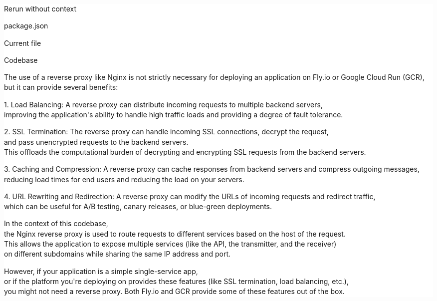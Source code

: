 Rerun without context

package.json

Current file

Codebase

The use of a reverse proxy like Nginx is not strictly necessary for deploying an application on Fly.io or Google Cloud Run (GCR), but it can provide several benefits:  
  
1. Load Balancing: A reverse proxy can distribute incoming requests to multiple backend servers, improving the application's ability to handle high traffic loads and providing a degree of fault tolerance.  
  
2. SSL Termination: The reverse proxy can handle incoming SSL connections, decrypt the request, and pass unencrypted requests to the backend servers. This offloads the computational burden of decrypting and encrypting SSL requests from the backend servers.  
  
3. Caching and Compression: A reverse proxy can cache responses from backend servers and compress outgoing messages, reducing load times for end users and reducing the load on your servers.  
  
4. URL Rewriting and Redirection: A reverse proxy can modify the URLs of incoming requests and redirect traffic, which can be useful for A/B testing, canary releases, or blue-green deployments.  
  
In the context of this codebase, the Nginx reverse proxy is used to route requests to different services based on the host of the request. This allows the application to expose multiple services (like the API, the transmitter, and the receiver) on different subdomains while sharing the same IP address and port.  
  
However, if your application is a simple single-service app, or if the platform you're deploying on provides these features (like SSL termination, load balancing, etc.), you might not need a reverse proxy. Both Fly.io and GCR provide some of these features out of the box.